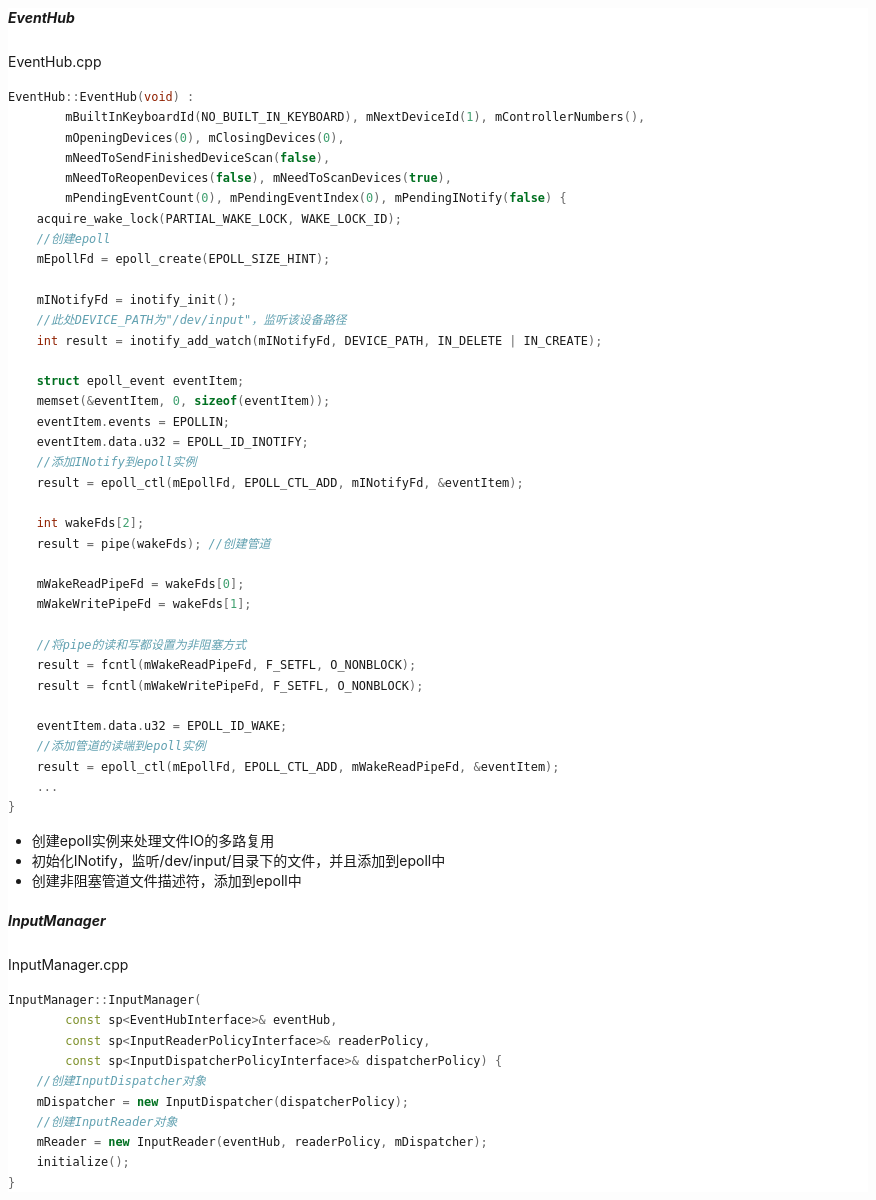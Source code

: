 ##### EventHub

EventHub.cpp

```c++
EventHub::EventHub(void) :
        mBuiltInKeyboardId(NO_BUILT_IN_KEYBOARD), mNextDeviceId(1), mControllerNumbers(),
        mOpeningDevices(0), mClosingDevices(0),
        mNeedToSendFinishedDeviceScan(false),
        mNeedToReopenDevices(false), mNeedToScanDevices(true),
        mPendingEventCount(0), mPendingEventIndex(0), mPendingINotify(false) {
    acquire_wake_lock(PARTIAL_WAKE_LOCK, WAKE_LOCK_ID);
    //创建epoll
    mEpollFd = epoll_create(EPOLL_SIZE_HINT);

    mINotifyFd = inotify_init();
    //此处DEVICE_PATH为"/dev/input"，监听该设备路径
    int result = inotify_add_watch(mINotifyFd, DEVICE_PATH, IN_DELETE | IN_CREATE);

    struct epoll_event eventItem;
    memset(&eventItem, 0, sizeof(eventItem));
    eventItem.events = EPOLLIN;
    eventItem.data.u32 = EPOLL_ID_INOTIFY;
    //添加INotify到epoll实例
    result = epoll_ctl(mEpollFd, EPOLL_CTL_ADD, mINotifyFd, &eventItem);

    int wakeFds[2];
    result = pipe(wakeFds); //创建管道

    mWakeReadPipeFd = wakeFds[0];
    mWakeWritePipeFd = wakeFds[1];

    //将pipe的读和写都设置为非阻塞方式
    result = fcntl(mWakeReadPipeFd, F_SETFL, O_NONBLOCK);
    result = fcntl(mWakeWritePipeFd, F_SETFL, O_NONBLOCK);

    eventItem.data.u32 = EPOLL_ID_WAKE;
    //添加管道的读端到epoll实例
    result = epoll_ctl(mEpollFd, EPOLL_CTL_ADD, mWakeReadPipeFd, &eventItem);
    ...
}
```

- 创建epoll实例来处理文件IO的多路复用
- 初始化INotify，监听/dev/input/目录下的文件，并且添加到epoll中
- 创建非阻塞管道文件描述符，添加到epoll中

##### InputManager

InputManager.cpp

```c++
InputManager::InputManager(
        const sp<EventHubInterface>& eventHub,
        const sp<InputReaderPolicyInterface>& readerPolicy,
        const sp<InputDispatcherPolicyInterface>& dispatcherPolicy) {
    //创建InputDispatcher对象
    mDispatcher = new InputDispatcher(dispatcherPolicy);
    //创建InputReader对象
    mReader = new InputReader(eventHub, readerPolicy, mDispatcher);
    initialize();
}
```
